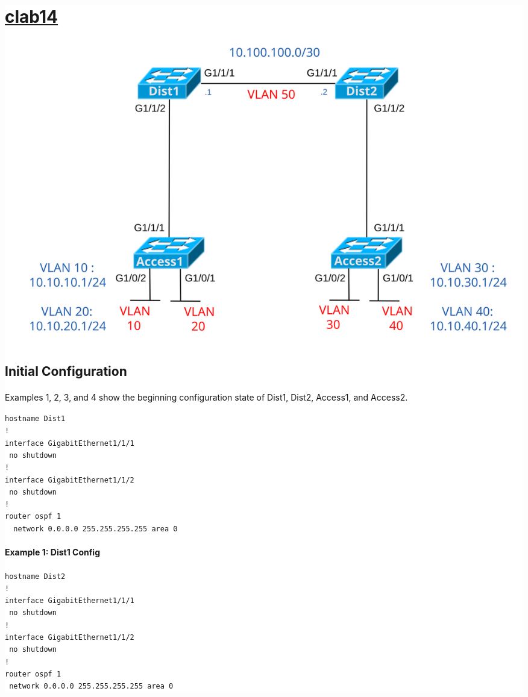 # [clab14](https://www.certskills.com/clab14/)

![](../images/clab14_img1.svg)

## Initial Configuration

Examples 1, 2, 3, and 4 show the beginning configuration state of Dist1, Dist2, Access1, and Access2.

    hostname Dist1
    !
    interface GigabitEthernet1/1/1
     no shutdown
    !
    interface GigabitEthernet1/1/2
     no shutdown
    !
    router ospf 1
      network 0.0.0.0 255.255.255.255 area 0

#### Example 1: Dist1 Config

    hostname Dist2
    !
    interface GigabitEthernet1/1/1
     no shutdown
    !
    interface GigabitEthernet1/1/2
     no shutdown
    !
    router ospf 1
     network 0.0.0.0 255.255.255.255 area 0
